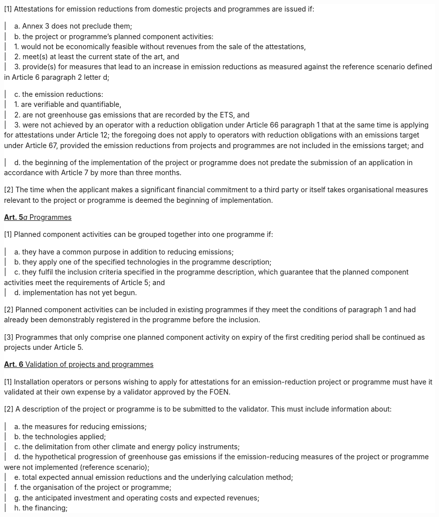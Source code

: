 [1] Attestations for emission reductions from domestic projects and programmes are issued if:


|    a. Annex 3 does not preclude them;  
|    b. the project or programme’s planned component activities:  
|    1. would not be economically feasible without revenues from the sale of the attestations,  
|    2. meet(s) at least the current state of the art, and  
|    3. provide(s) for measures that lead to an increase in emission reductions as measured against the reference scenario defined in Article 6 paragraph 2 letter d;


|    c. the emission reductions:  
|    1. are verifiable and quantifiable,  
|    2. are not greenhouse gas emissions that are recorded by the ETS, and  
|    3. were not achieved by an operator with a reduction obligation under Article 66 paragraph 1 that at the same time is applying for attestations under Article 12; the foregoing does not apply to operators with reduction obligations with an emissions target under Article 67, provided the emission reductions from projects and programmes are not included in the emissions target; and


|    d. the beginning of the implementation of the project or programme does not predate the submission of an application in accordance with Article 7 by more than three months.

[2] The time when the applicant makes a significant financial commitment to a third party or itself takes organisational measures relevant to the project or programme is deemed the beginning of implementation.

[**Art. 5***a* Programmes](https://www.fedlex.admin.ch/eli/cc/2012/856/en#art_5_a) 

[1] Planned component activities can be grouped together into one programme if:


|    a. they have a common purpose in addition to reducing emissions;  
|    b. they apply one of the specified technologies in the programme description;  
|    c. they fulfil the inclusion criteria specified in the programme description, which guarantee that the planned component activities meet the requirements of Article 5; and   
|    d. implementation has not yet begun.

[2] Planned component activities can be included in existing programmes if they meet the conditions of paragraph 1 and had already been demonstrably registered in the programme before the inclusion.

[3] Programmes that only comprise one planned component activity on expiry of the first crediting period shall be continued as projects under Article 5.

[**Art. 6** Validation of projects and programmes](https://www.fedlex.admin.ch/eli/cc/2012/856/en#art_6) 

[1] Installation operators or persons wishing to apply for attestations for an emission-reduction project or programme must have it validated at their own expense by a validator approved by the FOEN.

[2] A description of the project or programme is to be submitted to the validator. This must include information about:


|    a. the measures for reducing emissions;  
|    b. the technologies applied;  
|    c. the delimitation from other climate and energy policy instruments;  
|    d. the hypothetical progression of greenhouse gas emissions if the emission-reducing measures of the project or programme were not implemented (reference scenario);  
|    e. total expected annual emission reductions and the underlying calculation method;  
|    f. the organisation of the project or programme;  
|    g. the anticipated investment and operating costs and expected revenues;  
|    h. the financing;  